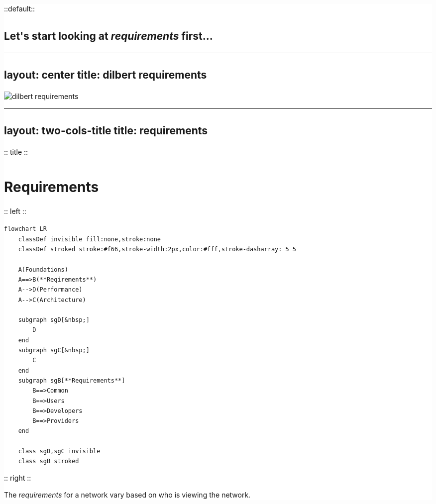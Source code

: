 ::default::

## Let's start looking at *requirements* first...

---
layout: center
title: dilbert requirements
---

![dilbert requirements](/requirements-dilbert.jpg)

---
layout: two-cols-title
title: requirements
---

:: title ::

# Requirements

:: left ::
```mermaid  {scale: .65}
flowchart LR
    classDef invisible fill:none,stroke:none
    classDef stroked stroke:#f66,stroke-width:2px,color:#fff,stroke-dasharray: 5 5

    A(Foundations)
    A==>B(**Reqirements**)
    A-->D(Performance)
    A-->C(Architecture)

    subgraph sgD[&nbsp;]
        D
    end
    subgraph sgC[&nbsp;]
        C
    end
    subgraph sgB[**Requirements**]
        B==>Common
        B==>Users
        B==>Developers
        B==>Providers
    end

    class sgD,sgC invisible
    class sgB stroked
```

:: right ::

The *requirements* for a network vary based on who is viewing the network.
